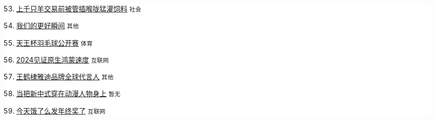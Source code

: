 53. [上千只羊交易前被管插喉咙猛灌饲料](https://m.weibo.cn/search?containerid=100103type%3D1%26t%3D10%26q%3D%23%E4%B8%8A%E5%8D%83%E5%8F%AA%E7%BE%8A%E4%BA%A4%E6%98%93%E5%89%8D%E8%A2%AB%E7%AE%A1%E6%8F%92%E5%96%89%E5%92%99%E7%8C%9B%E7%81%8C%E9%A5%B2%E6%96%99%23&stream_entry_id=31&isnewpage=1&extparam=seat%3D1%26cate%3D5001%26flag%3D0%26band_rank%3D50%26stream_entry_id%3D31%26lcate%3D5001%26pos%3D51%26filter_type%3Drealtimehot%26q%3D%2523%25E4%25B8%258A%25E5%258D%2583%25E5%258F%25AA%25E7%25BE%258A%25E4%25BA%25A4%25E6%2598%2593%25E5%2589%258D%25E8%25A2%25AB%25E7%25AE%25A1%25E6%258F%2592%25E5%2596%2589%25E5%2592%2599%25E7%258C%259B%25E7%2581%258C%25E9%25A5%25B2%25E6%2596%2599%2523%26dgr%3D0%26c_type%3D31%26realpos%3D50%26display_time%3D1735377627%26pre_seqid%3D17353776279330213565511) `社会` 

54. [我们的更好瞬间](https://m.weibo.cn/search?containerid=100103type%3D1%26t%3D10%26q%3D%23%E6%88%91%E4%BB%AC%E7%9A%84%E6%9B%B4%E5%A5%BD%E7%9E%AC%E9%97%B4%23&stream_entry_id=31&isnewpage=1&extparam=seat%3D1%26pos%3D3%26dgr%3D0%26adid%3D270775%26filter_type%3Drealtimehot%26q%3D%2523%25E6%2588%2591%25E4%25BB%25AC%25E7%259A%2584%25E6%259B%25B4%25E5%25A5%25BD%25E7%259E%25AC%25E9%2597%25B4%2523%26c_type%3D31%26is_ad_pos%3D1%26lcate%3D5001%26topic_ad%3D1%26cate%3D5001%26stream_entry_id%3D31%26band_rank%3D4%26display_time%3D1735377608%26pre_seqid%3D17353776086420210758436) `其他` 

55. [天王杯羽毛球公开赛](https://m.weibo.cn/search?containerid=100103type%3D1%26t%3D10%26q%3D%23%E5%A4%A9%E7%8E%8B%E6%9D%AF%E7%BE%BD%E6%AF%9B%E7%90%83%E5%85%AC%E5%BC%80%E8%B5%9B%23&stream_entry_id=31&isnewpage=1&extparam=seat%3D1%26pos%3D7%26dgr%3D0%26adid%3D270853%26filter_type%3Drealtimehot%26c_type%3D31%26stream_entry_id%3D31%26lcate%3D5001%26cate%3D5001%26is_ad_pos%3D1%26q%3D%2523%25E5%25A4%25A9%25E7%258E%258B%25E6%259D%25AF%25E7%25BE%25BD%25E6%25AF%259B%25E7%2590%2583%25E5%2585%25AC%25E5%25BC%2580%25E8%25B5%259B%2523%26band_rank%3D7%26display_time%3D1735377608%26pre_seqid%3D17353776086420210758436) `体育` 

56. [2024见证原生鸿蒙速度](https://m.weibo.cn/search?containerid=100103type%3D1%26t%3D10%26q%3D%232024%E8%A7%81%E8%AF%81%E5%8E%9F%E7%94%9F%E9%B8%BF%E8%92%99%E9%80%9F%E5%BA%A6%23&stream_entry_id=31&isnewpage=1&extparam=seat%3D1%26q%3D%25232024%25E8%25A7%2581%25E8%25AF%2581%25E5%258E%259F%25E7%2594%259F%25E9%25B8%25BF%25E8%2592%2599%25E9%2580%259F%25E5%25BA%25A6%2523%26band_rank%3D4%26adid%3D270837%26is_ad_pos%3D1%26c_type%3D31%26pos%3D3%26cate%3D5001%26lcate%3D5001%26topic_ad%3D1%26filter_type%3Drealtimehot%26stream_entry_id%3D31%26dgr%3D0%26display_time%3D1735377591%26pre_seqid%3D17353775911770240463339) `互联网` 

57. [王鹤棣雅迪品牌全球代言人](https://m.weibo.cn/search?containerid=100103type%3D1%26t%3D10%26q%3D%23%E7%8E%8B%E9%B9%A4%E6%A3%A3%E9%9B%85%E8%BF%AA%E5%93%81%E7%89%8C%E5%85%A8%E7%90%83%E4%BB%A3%E8%A8%80%E4%BA%BA%23&stream_entry_id=31&isnewpage=1&extparam=seat%3D1%26dgr%3D0%26band_rank%3D4%26filter_type%3Drealtimehot%26c_type%3D31%26cate%3D5001%26pos%3D3%26lcate%3D5001%26adid%3D270785%26topic_ad%3D1%26stream_entry_id%3D31%26is_ad_pos%3D1%26q%3D%2523%25E7%258E%258B%25E9%25B9%25A4%25E6%25A3%25A3%25E9%259B%2585%25E8%25BF%25AA%25E5%2593%2581%25E7%2589%258C%25E5%2585%25A8%25E7%2590%2583%25E4%25BB%25A3%25E8%25A8%2580%25E4%25BA%25BA%2523%26display_time%3D1735377573%26pre_seqid%3D17353775733870502790146) `其他` 

58. [当把新中式穿在动漫人物身上](https://m.weibo.cn/search?containerid=100103type%3D1%26t%3D10%26q%3D%E5%BD%93%E6%8A%8A%E6%96%B0%E4%B8%AD%E5%BC%8F%E7%A9%BF%E5%9C%A8%E5%8A%A8%E6%BC%AB%E4%BA%BA%E7%89%A9%E8%BA%AB%E4%B8%8A&stream_entry_id=31&isnewpage=1&extparam=seat%3D1%26dgr%3D0%26band_rank%3D50%26filter_type%3Drealtimehot%26flag%3D1%26pos%3D51%26lcate%3D5001%26c_type%3D31%26cate%3D5001%26realpos%3D50%26stream_entry_id%3D31%26q%3D%25E5%25BD%2593%25E6%258A%258A%25E6%2596%25B0%25E4%25B8%25AD%25E5%25BC%258F%25E7%25A9%25BF%25E5%259C%25A8%25E5%258A%25A8%25E6%25BC%25AB%25E4%25BA%25BA%25E7%2589%25A9%25E8%25BA%25AB%25E4%25B8%258A%26display_time%3D1735377573%26pre_seqid%3D17353775733870502790146) `暂无` 

59. [今天饿了么发年终奖了](https://m.weibo.cn/search?containerid=100103type%3D1%26t%3D10%26q%3D%23%E4%BB%8A%E5%A4%A9%E9%A5%BF%E4%BA%86%E4%B9%88%E5%8F%91%E5%B9%B4%E7%BB%88%E5%A5%96%E4%BA%86%23&stream_entry_id=31&isnewpage=1&extparam=seat%3D1%26pos%3D6%26lcate%3D5001%26c_type%3D31%26band_rank%3D7%26cate%3D5001%26topic_ad%3D1%26dgr%3D0%26is_ad_pos%3D1%26stream_entry_id%3D31%26q%3D%2523%25E4%25BB%258A%25E5%25A4%25A9%25E9%25A5%25BF%25E4%25BA%2586%25E4%25B9%2588%25E5%258F%2591%25E5%25B9%25B4%25E7%25BB%2588%25E5%25A5%2596%25E4%25BA%2586%2523%26filter_type%3Drealtimehot%26adid%3D270888%26display_time%3D1735377554%26pre_seqid%3D173537755438902133213119) `互联网` 
